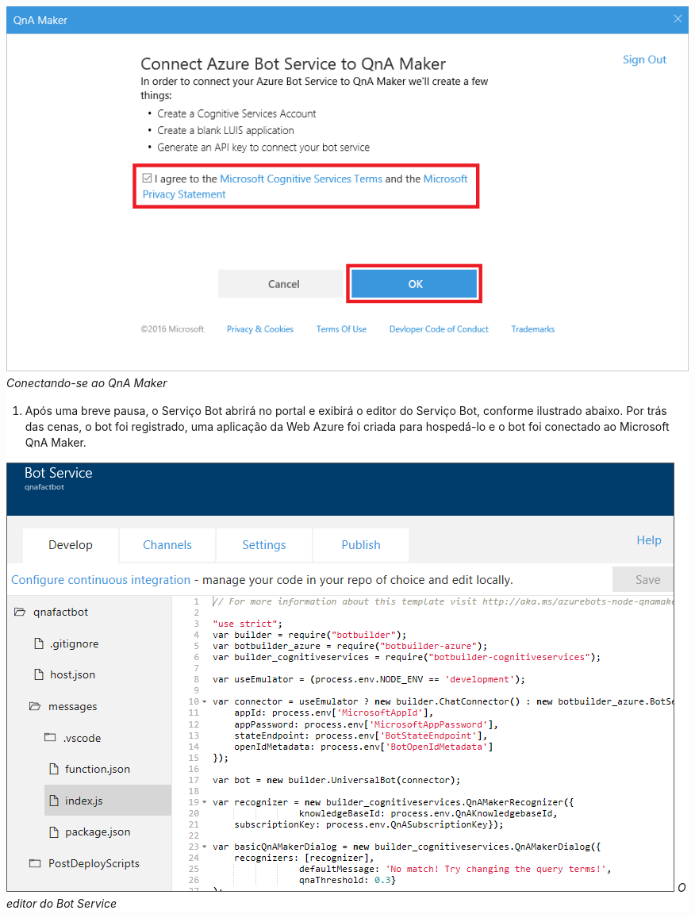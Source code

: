 ![Connecting to QnA Maker](Images/connect-bot-to-qnamaker.png)
_Conectando-se ao QnA Maker_

1. Após uma breve pausa, o Serviço Bot abrirá no portal e exibirá o editor do Serviço Bot, conforme ilustrado abaixo. Por trás das cenas, o bot foi registrado, uma aplicação da Web Azure foi criada para hospedá-lo e o bot foi conectado ao Microsoft QnA Maker.

![The Bot Service editor](Images/portal-editor-new.png)
_O editor do Bot Service_
